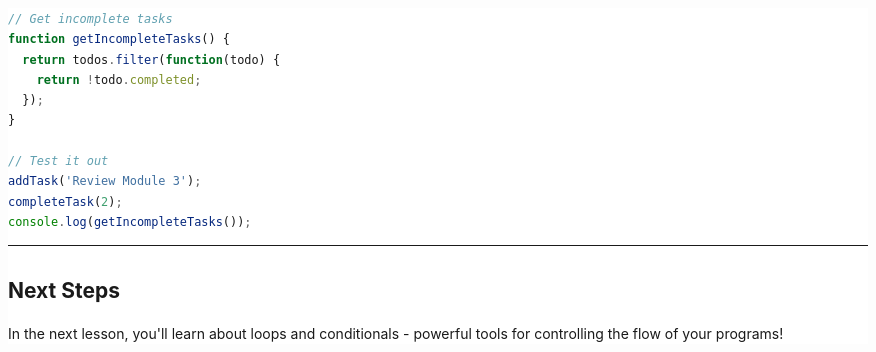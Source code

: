 ```javascript
// Get incomplete tasks
function getIncompleteTasks() {
  return todos.filter(function(todo) {
    return !todo.completed;
  });
}

// Test it out
addTask('Review Module 3');
completeTask(2);
console.log(getIncompleteTasks());
```

---

## Next Steps

In the next lesson, you'll learn about loops and conditionals - powerful tools for controlling the flow of your programs!
